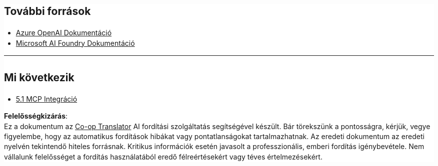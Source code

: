 ## További források

- [Azure OpenAI Dokumentáció](https://learn.microsoft.com/en-us/azure/ai-services/openai/)
- [Microsoft AI Foundry Dokumentáció](https://learn.microsoft.com/en-us/ai-services/)

---

## Mi következik

- [5.1 MCP Integráció](./mcp-integration/README.md)

**Felelősségkizárás**:  
Ez a dokumentum az [Co-op Translator](https://github.com/Azure/co-op-translator) AI fordítási szolgáltatás segítségével készült. Bár törekszünk a pontosságra, kérjük, vegye figyelembe, hogy az automatikus fordítások hibákat vagy pontatlanságokat tartalmazhatnak. Az eredeti dokumentum az eredeti nyelvén tekintendő hiteles forrásnak. Kritikus információk esetén javasolt a professzionális, emberi fordítás igénybevétele. Nem vállalunk felelősséget a fordítás használatából eredő félreértésekért vagy téves értelmezésekért.